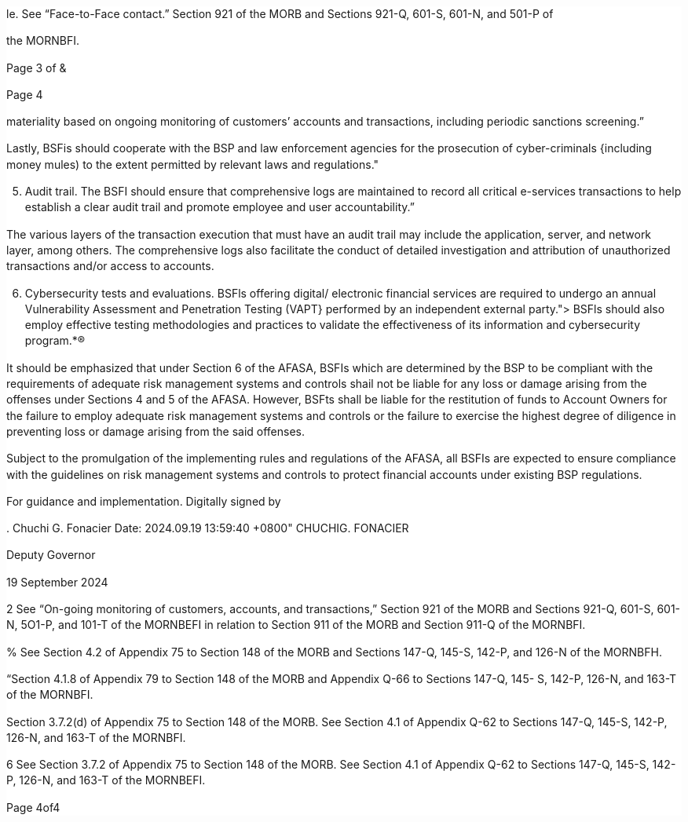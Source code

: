 le. See “Face-to-Face contact.” Section 921 of the MORB and Sections 921-Q, 601-S, 601-N, and 501-P of

the MORNBFI.

Page 3 of &

Page 4

materiality based on ongoing monitoring of customers’ accounts and transactions, including periodic sanctions screening.”

Lastly, BSFis should cooperate with the BSP and law enforcement agencies for the prosecution of cyber-criminals {including money mules) to the extent permitted by relevant laws and regulations."

5. Audit trail. The BSFI should ensure that comprehensive logs are maintained to record all critical e-services transactions to help establish a clear audit trail and promote employee and user accountability.”

The various layers of the transaction execution that must have an audit trail may include the application, server, and network layer, among others. The comprehensive logs also facilitate the conduct of detailed investigation and attribution of unauthorized transactions and/or access to accounts.

6. Cybersecurity tests and evaluations. BSFls offering digital/ electronic financial services are required to undergo an annual Vulnerability Assessment and Penetration Testing (VAPT} performed by an independent external party."> BSFls should also employ effective testing methodologies and practices to validate the effectiveness of its information and cybersecurity program.*®

It should be emphasized that under Section 6 of the AFASA, BSFIs which are determined by the BSP to be compliant with the requirements of adequate risk management systems and controls shail not be liable for any loss or damage arising from the offenses under Sections 4 and 5 of the AFASA. However, BSFts shall be liable for the restitution of funds to Account Owners for the failure to employ adequate risk management systems and controls or the failure to exercise the highest degree of diligence in preventing loss or damage arising from the said offenses.

Subject to the promulgation of the implementing rules and regulations of the AFASA, all BSFIs are expected to ensure compliance with the guidelines on risk management systems and controls to protect financial accounts under existing BSP regulations.

For guidance and implementation. Digitally signed by

. Chuchi G. Fonacier Date: 2024.09.19 13:59:40 +0800" CHUCHIG. FONACIER

Deputy Governor

19 September 2024

2 See “On-going monitoring of customers, accounts, and transactions,” Section 921 of the MORB and Sections 921-Q, 601-S, 601-N, 5O1-P, and 101-T of the MORNBEFI in relation to Section 911 of the MORB and Section 911-Q of the MORNBFI.

% See Section 4.2 of Appendix 75 to Section 148 of the MORB and Sections 147-Q, 145-S, 142-P, and 126-N of the MORNBFH.

“Section 4.1.8 of Appendix 79 to Section 148 of the MORB and Appendix Q-66 to Sections 147-Q, 145- S, 142-P, 126-N, and 163-T of the MORNBFI.

Section 3.7.2(d) of Appendix 75 to Section 148 of the MORB. See Section 4.1 of Appendix Q-62 to Sections 147-Q, 145-S, 142-P, 126-N, and 163-T of the MORNBFI.

6 See Section 3.7.2 of Appendix 75 to Section 148 of the MORB. See Section 4.1 of Appendix Q-62 to Sections 147-Q, 145-S, 142-P, 126-N, and 163-T of the MORNBEFI.

Page 4of4